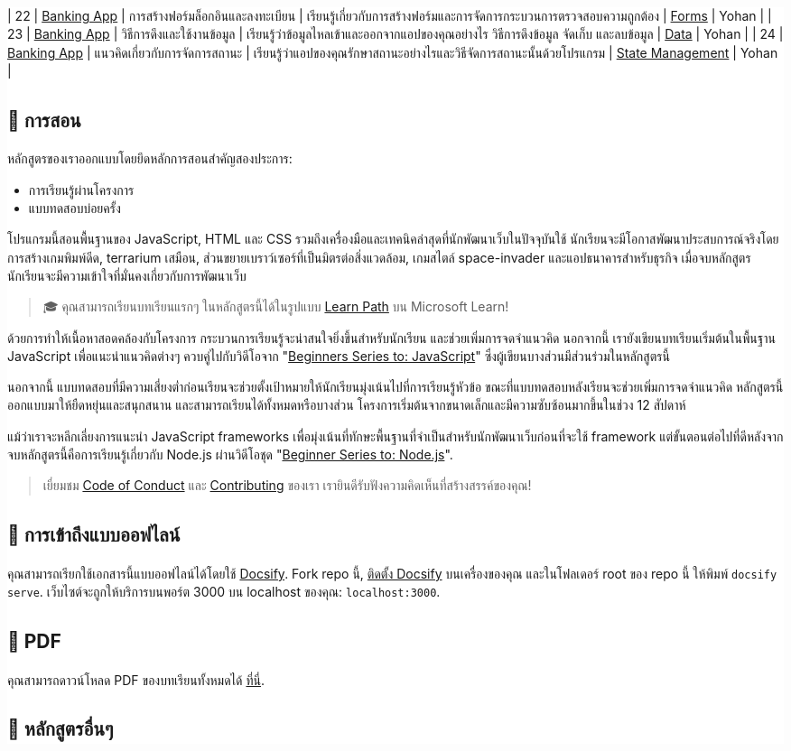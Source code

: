 | 22  |         [Banking App](./7-bank-project/solution/README.md)          |                  การสร้างฟอร์มล็อกอินและลงทะเบียน                   | เรียนรู้เกี่ยวกับการสร้างฟอร์มและการจัดการกระบวนการตรวจสอบความถูกต้อง                                                                          |                                           [Forms](./7-bank-project/2-forms/README.md)                                           |          Yohan          |
| 23  |         [Banking App](./7-bank-project/solution/README.md)          |                   วิธีการดึงและใช้งานข้อมูล                   | เรียนรู้ว่าข้อมูลไหลเข้าและออกจากแอปของคุณอย่างไร วิธีการดึงข้อมูล จัดเก็บ และลบข้อมูล                                                 |                                            [Data](./7-bank-project/3-data/README.md)                                            |          Yohan          |
| 24  |         [Banking App](./7-bank-project/solution/README.md)          |                      แนวคิดเกี่ยวกับการจัดการสถานะ                      | เรียนรู้ว่าแอปของคุณรักษาสถานะอย่างไรและวิธีจัดการสถานะนั้นด้วยโปรแกรม                                                              |                                [State Management](./7-bank-project/4-state-management/README.md)                                |          Yohan          |


## 🏫 การสอน

หลักสูตรของเราออกแบบโดยยึดหลักการสอนสำคัญสองประการ:
* การเรียนรู้ผ่านโครงการ
* แบบทดสอบบ่อยครั้ง

โปรแกรมนี้สอนพื้นฐานของ JavaScript, HTML และ CSS รวมถึงเครื่องมือและเทคนิคล่าสุดที่นักพัฒนาเว็บในปัจจุบันใช้ นักเรียนจะมีโอกาสพัฒนาประสบการณ์จริงโดยการสร้างเกมพิมพ์ดีด, terrarium เสมือน, ส่วนขยายเบราว์เซอร์ที่เป็นมิตรต่อสิ่งแวดล้อม, เกมสไตล์ space-invader และแอปธนาคารสำหรับธุรกิจ เมื่อจบหลักสูตร นักเรียนจะมีความเข้าใจที่มั่นคงเกี่ยวกับการพัฒนาเว็บ

> 🎓 คุณสามารถเรียนบทเรียนแรกๆ ในหลักสูตรนี้ได้ในรูปแบบ [Learn Path](https://docs.microsoft.com/learn/paths/web-development-101/?WT.mc_id=academic-77807-sagibbon) บน Microsoft Learn!

ด้วยการทำให้เนื้อหาสอดคล้องกับโครงการ กระบวนการเรียนรู้จะน่าสนใจยิ่งขึ้นสำหรับนักเรียน และช่วยเพิ่มการจดจำแนวคิด นอกจากนี้ เรายังเขียนบทเรียนเริ่มต้นในพื้นฐาน JavaScript เพื่อแนะนำแนวคิดต่างๆ ควบคู่ไปกับวิดีโอจาก "[Beginners Series to: JavaScript](https://channel9.msdn.com/Series/Beginners-Series-to-JavaScript/?WT.mc_id=academic-77807-sagibbon)" ซึ่งผู้เขียนบางส่วนมีส่วนร่วมในหลักสูตรนี้

นอกจากนี้ แบบทดสอบที่มีความเสี่ยงต่ำก่อนเรียนจะช่วยตั้งเป้าหมายให้นักเรียนมุ่งเน้นไปที่การเรียนรู้หัวข้อ ขณะที่แบบทดสอบหลังเรียนจะช่วยเพิ่มการจดจำแนวคิด หลักสูตรนี้ออกแบบมาให้ยืดหยุ่นและสนุกสนาน และสามารถเรียนได้ทั้งหมดหรือบางส่วน โครงการเริ่มต้นจากขนาดเล็กและมีความซับซ้อนมากขึ้นในช่วง 12 สัปดาห์

แม้ว่าเราจะหลีกเลี่ยงการแนะนำ JavaScript frameworks เพื่อมุ่งเน้นที่ทักษะพื้นฐานที่จำเป็นสำหรับนักพัฒนาเว็บก่อนที่จะใช้ framework แต่ขั้นตอนต่อไปที่ดีหลังจากจบหลักสูตรนี้คือการเรียนรู้เกี่ยวกับ Node.js ผ่านวิดีโอชุด "[Beginner Series to: Node.js](https://channel9.msdn.com/Series/Beginners-Series-to-Nodejs/?WT.mc_id=academic-77807-sagibbon)".

> เยี่ยมชม [Code of Conduct](CODE_OF_CONDUCT.md) และ [Contributing](CONTRIBUTING.md) ของเรา เรายินดีรับฟังความคิดเห็นที่สร้างสรรค์ของคุณ!


## 🧭 การเข้าถึงแบบออฟไลน์

คุณสามารถเรียกใช้เอกสารนี้แบบออฟไลน์ได้โดยใช้ [Docsify](https://docsify.js.org/#/). Fork repo นี้, [ติดตั้ง Docsify](https://docsify.js.org/#/quickstart) บนเครื่องของคุณ และในโฟลเดอร์ root ของ repo นี้ ให้พิมพ์ `docsify serve`. เว็บไซต์จะถูกให้บริการบนพอร์ต 3000 บน localhost ของคุณ: `localhost:3000`.

## 📘 PDF

คุณสามารถดาวน์โหลด PDF ของบทเรียนทั้งหมดได้ [ที่นี่](https://microsoft.github.io/Web-Dev-For-Beginners/pdf/readme.pdf).


## 🎒 หลักสูตรอื่นๆ
